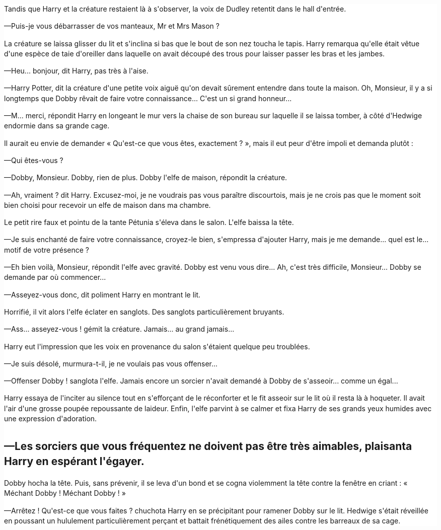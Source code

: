 Tandis que Harry et la créature restaient là à s'observer, la voix de Dudley retentit dans le hall d'entrée.

—Puis-je vous débarrasser de vos manteaux, Mr et Mrs Mason ?

La créature se laissa glisser du lit et s'inclina si bas que le bout de son nez toucha le tapis. Harry remarqua qu'elle était vêtue d'une espèce de taie d'oreiller dans laquelle on avait découpé des trous pour laisser passer les bras et les jambes.

—Heu... bonjour, dit Harry, pas très à l'aise.

—Harry Potter, dit la créature d'une petite voix aiguë qu'on devait sûrement entendre dans toute la maison. Oh, Monsieur, il y a si longtemps que Dobby rêvait de faire votre connaissance... C'est un si grand honneur...

—M... merci, répondit Harry en longeant le mur vers la chaise de son bureau sur laquelle il se laissa tomber, à côté d'Hedwige endormie dans sa grande cage.

Il aurait eu envie de demander « Qu'est-ce que vous êtes, exactement ? », mais il eut peur d'être impoli et demanda plutôt :

—Qui êtes-vous ?

—Dobby, Monsieur. Dobby, rien de plus. Dobby l'elfe de maison, répondit la créature.

—Ah, vraiment ? dit Harry. Excusez-moi, je ne voudrais pas vous paraître discourtois, mais je ne crois pas que le moment soit bien choisi pour recevoir un elfe de maison dans ma chambre.

Le petit rire faux et pointu de la tante Pétunia s'éleva dans le salon. L'elfe baissa la tête.

—Je suis enchanté de faire votre connaissance, croyez-le bien, s'empressa d'ajouter Harry, mais je me demande... quel est le... motif de votre présence ?

—Eh bien voilà, Monsieur, répondit l'elfe avec gravité. Dobby est venu vous dire... Ah, c'est très difficile, Monsieur... Dobby se demande par où commencer...

—Asseyez-vous donc, dit poliment Harry en montrant le lit.

Horrifié, il vit alors l'elfe éclater en sanglots. Des sanglots particulièrement bruyants.

—Ass... asseyez-vous ! gémit la créature. Jamais... au grand jamais...

Harry eut l'impression que les voix en provenance du salon s'étaient quelque peu troublées.

—Je suis désolé, murmura-t-il, je ne voulais pas vous offenser...

—Offenser Dobby ! sanglota l'elfe. Jamais encore un sorcier n'avait demandé à Dobby de s'asseoir... comme un égal...

Harry essaya de l'inciter au silence tout en s'efforçant de le réconforter et le fit asseoir sur le lit où il resta là à hoqueter. Il avait l'air d'une grosse poupée repoussante de laideur. Enfin, l'elfe parvint à se calmer et fixa Harry de ses grands yeux humides avec une expression d'adoration.

—Les sorciers que vous fréquentez ne doivent pas être très aimables, plaisanta Harry en espérant l'égayer.
---
Dobby hocha la tête. Puis, sans prévenir, il se leva d'un bond et se cogna violemment la tête contre la fenêtre en criant : « Méchant Dobby ! Méchant Dobby ! »

—Arrêtez ! Qu'est-ce que vous faites ? chuchota Harry en se précipitant pour ramener Dobby sur le lit. Hedwige s'était réveillée en poussant un hululement particulièrement perçant et battait frénétiquement des ailes contre les barreaux de sa cage.
